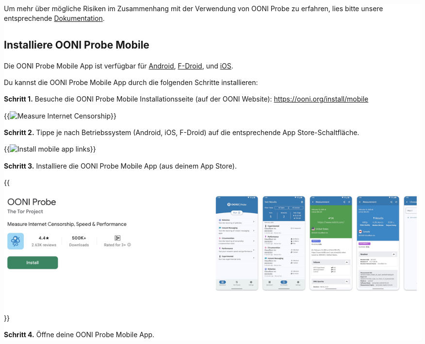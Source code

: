 Um mehr über mögliche Risiken im Zusammenhang mit der Verwendung von OONI Probe zu erfahren, lies bitte unsere entsprechende [Dokumentation](https://ooni.org/about/risks/).

## Installiere OONI Probe Mobile

Die OONI Probe Mobile App ist verfügbar für [Android](https://play.google.com/store/apps/details?id=org.openobservatory.ooniprobe), [F-Droid](https://f-droid.org/repository/browse/?fdid=org.openobservatory.ooniprobe), und [iOS](https://apps.apple.com/us/app/ooni-probe/id1199566366).

Du kannst die OONI Probe Mobile App durch die folgenden Schritte installieren:

**Schritt 1.** Besuche die OONI Probe Mobile Installationsseite (auf der OONI Website): <https://ooni.org/install/mobile>

{{<img src="images/image49.png" title="Measure Internet Censorship" alt="Measure Internet Censorship">}}

**Schritt 2.** Tippe je nach Betriebssystem (Android, iOS, F-Droid) auf die entsprechende App Store-Schaltfläche.

{{<img src="images/image49.png" title="Install mobile app links" alt="Install mobile app links">}}

**Schritt 3.** Installiere die OONI Probe Mobile App (aus deinem App Store).

{{<img src="images/image102.jpg" title="Install mobile app" alt="Install mobile app">}}

**Schritt 4.** Öffne deine OONI Probe Mobile App.
